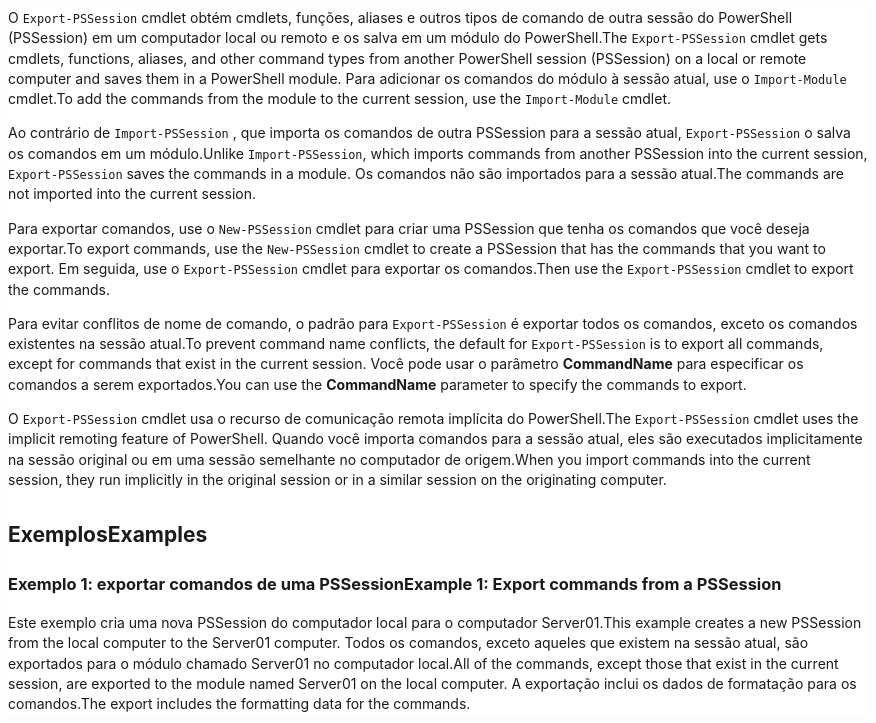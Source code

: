 <span data-ttu-id="16f2b-109">O `Export-PSSession` cmdlet obtém cmdlets, funções, aliases e outros tipos de comando de outra sessão do PowerShell (PSSession) em um computador local ou remoto e os salva em um módulo do PowerShell.</span><span class="sxs-lookup"><span data-stu-id="16f2b-109">The `Export-PSSession` cmdlet gets cmdlets, functions, aliases, and other command types from another PowerShell session (PSSession) on a local or remote computer and saves them in a PowerShell module.</span></span> <span data-ttu-id="16f2b-110">Para adicionar os comandos do módulo à sessão atual, use o `Import-Module` cmdlet.</span><span class="sxs-lookup"><span data-stu-id="16f2b-110">To add the commands from the module to the current session, use the `Import-Module` cmdlet.</span></span>

<span data-ttu-id="16f2b-111">Ao contrário de `Import-PSSession` , que importa os comandos de outra PSSession para a sessão atual, `Export-PSSession` o salva os comandos em um módulo.</span><span class="sxs-lookup"><span data-stu-id="16f2b-111">Unlike `Import-PSSession`, which imports commands from another PSSession into the current session, `Export-PSSession` saves the commands in a module.</span></span> <span data-ttu-id="16f2b-112">Os comandos não são importados para a sessão atual.</span><span class="sxs-lookup"><span data-stu-id="16f2b-112">The commands are not imported into the current session.</span></span>

<span data-ttu-id="16f2b-113">Para exportar comandos, use o `New-PSSession` cmdlet para criar uma PSSession que tenha os comandos que você deseja exportar.</span><span class="sxs-lookup"><span data-stu-id="16f2b-113">To export commands, use the `New-PSSession` cmdlet to create a PSSession that has the commands that you want to export.</span></span> <span data-ttu-id="16f2b-114">Em seguida, use o `Export-PSSession` cmdlet para exportar os comandos.</span><span class="sxs-lookup"><span data-stu-id="16f2b-114">Then use the `Export-PSSession` cmdlet to export the commands.</span></span>

<span data-ttu-id="16f2b-115">Para evitar conflitos de nome de comando, o padrão para `Export-PSSession` é exportar todos os comandos, exceto os comandos existentes na sessão atual.</span><span class="sxs-lookup"><span data-stu-id="16f2b-115">To prevent command name conflicts, the default for `Export-PSSession` is to export all commands, except for commands that exist in the current session.</span></span> <span data-ttu-id="16f2b-116">Você pode usar o parâmetro **CommandName** para especificar os comandos a serem exportados.</span><span class="sxs-lookup"><span data-stu-id="16f2b-116">You can use the **CommandName** parameter to specify the commands to export.</span></span>

<span data-ttu-id="16f2b-117">O `Export-PSSession` cmdlet usa o recurso de comunicação remota implícita do PowerShell.</span><span class="sxs-lookup"><span data-stu-id="16f2b-117">The `Export-PSSession` cmdlet uses the implicit remoting feature of PowerShell.</span></span> <span data-ttu-id="16f2b-118">Quando você importa comandos para a sessão atual, eles são executados implicitamente na sessão original ou em uma sessão semelhante no computador de origem.</span><span class="sxs-lookup"><span data-stu-id="16f2b-118">When you import commands into the current session, they run implicitly in the original session or in a similar session on the originating computer.</span></span>

## <span data-ttu-id="16f2b-119">Exemplos</span><span class="sxs-lookup"><span data-stu-id="16f2b-119">Examples</span></span>

### <span data-ttu-id="16f2b-120">Exemplo 1: exportar comandos de uma PSSession</span><span class="sxs-lookup"><span data-stu-id="16f2b-120">Example 1: Export commands from a PSSession</span></span>

<span data-ttu-id="16f2b-121">Este exemplo cria uma nova PSSession do computador local para o computador Server01.</span><span class="sxs-lookup"><span data-stu-id="16f2b-121">This example creates a new PSSession from the local computer to the Server01 computer.</span></span> <span data-ttu-id="16f2b-122">Todos os comandos, exceto aqueles que existem na sessão atual, são exportados para o módulo chamado Server01 no computador local.</span><span class="sxs-lookup"><span data-stu-id="16f2b-122">All of the commands, except those that exist in the current session, are exported to the module named Server01 on the local computer.</span></span> <span data-ttu-id="16f2b-123">A exportação inclui os dados de formatação para os comandos.</span><span class="sxs-lookup"><span data-stu-id="16f2b-123">The export includes the formatting data for the commands.</span></span>
